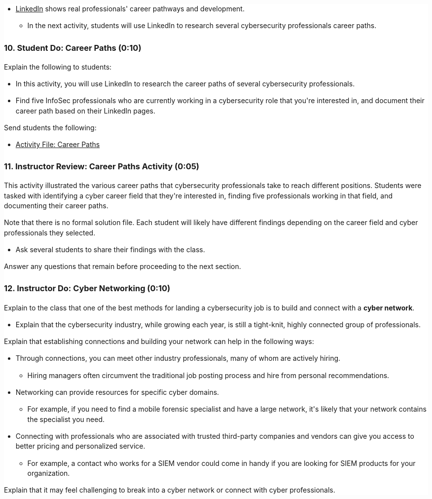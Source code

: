 - [LinkedIn](https://www.linkedin.com/) shows real professionals' career pathways and development. 

  - In the next activity, students will use LinkedIn to research several cybersecurity professionals career paths.
 
### 10. Student Do: Career Paths (0:10)

Explain the following to students:

- In this activity, you will use LinkedIn to research the career paths of several cybersecurity professionals.

- Find five InfoSec professionals who are currently working in a cybersecurity role that you're interested in, and document their career path based on their LinkedIn pages. 

Send students the following:

- [Activity File: Career Paths](Activities/01_Career_Paths/Unsolved/Readme.md)

### 11. Instructor Review: Career Paths Activity (0:05)

This activity illustrated the various career paths that cybersecurity professionals take to reach different positions. Students were tasked with identifying a cyber career field that they're interested in, finding five professionals working in that field, and documenting their career paths.

Note that there is no formal solution file. Each student will likely have different findings depending on the career field and cyber professionals they selected.

- Ask several students to share their findings with the class.

Answer any questions that remain before proceeding to the next section. 


### 12. Instructor Do: Cyber Networking (0:10)

Explain to the class that one of the best methods for landing a cybersecurity job is to build and connect with a **cyber network**.

  - Explain that the cybersecurity industry, while growing each year, is still a tight-knit, highly connected group of professionals.
  
Explain that establishing connections and building your network can help in the following ways:

- Through connections, you can meet other industry professionals, many of whom are actively hiring.
  - Hiring managers often circumvent the traditional job posting process and hire from personal recommendations.

- Networking can provide resources for specific cyber domains.
  - For example, if you need to find a mobile forensic specialist and have a large network, it's likely that your network contains the specialist you need. 

- Connecting with professionals who are associated with trusted third-party companies and vendors can give you access to better pricing and personalized service. 
  - For example, a contact who works for a SIEM vendor could come in handy if you are looking for SIEM products for your organization. 
  
Explain that it may feel challenging to break into a cyber network or connect with cyber professionals. 
